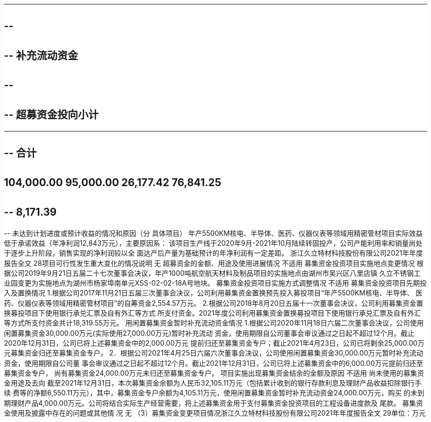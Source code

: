 ----
--
--
--
补充流动资金
----
--
--
--
超募资金投向小计
----
----
--
合计
--
104,000.00
95,000.00
26,177.42
76,841.25
--
--
8,171.39
--
--
未达到计划进度或预计收益的情况和原因（分
具体项目）
年产5500KM核电、半导体、医药、仪器仪表等领域用精密管材项目实际效益低于承诺效益（年净利润12,843万元），主要原因系：
该项目生产线于2020年9月-2021年10月陆续转固投产，公司产能利用率和销量尚处于逐步上升阶段，销售实现的净利润较以全
面达产后产量为基础预计的年净利润有一定差距。
浙江久立特材科技股份有限公司2021年年度报告全文
28项目可行性发生重大变化的情况说明
无
超募资金的金额、用途及使用进展情况
不适用
募集资金投资项目实施地点变更情况
根据公司2019年9月21日五届二十七次董事会决议，年产1000吨航空航天材料及制品项目的实施地点由湖州市吴兴区八里店镇
久立不锈钢工业园变更为实施地点为湖州市杨家埠南单元XSS-02-02-18A号地块。
募集资金投资项目实施方式调整情况
不适用
募集资金投资项目先期投入及置换情况
1.根据公司2017年11月21日五届三次董事会决议，公司利用募集资金置换预先投入募投项目“年产5500KM核电、半导体、
医药、仪器仪表等领域用精密管材项目”的自筹资金2,554.57万元。
2.根据公司2018年8月20日五届十一次董事会决议，公司利用募集资金置换募投项目下使用银行承兑汇票及自有外汇等方式
所支付资金。2021年度公司利用募集资金置换募投项目下使用银行承兑汇票及自有外汇等方式所支付资金共计18,319.55万元。
用闲置募集资金暂时补充流动资金情况
1.根据公司2020年11月18日六届二次董事会决议，公司使用闲置募集资金30,000.00万元(实际使用27,000.00万元)暂时补充流动
资金，使用期限自公司董事会审议通过之日起不超过12个月。截止2020年12月31日，公司已将上述募集资金中的2,000.00万元
提前归还至募集资金专户；截止2021年4月23日，公司已将剩余25,000.00万元募集资金归还至募集资金专户。
2．根据公司2021年4月25日六届六次董事会决议，公司使用闲置募集资金30,000.00万元暂时补充流动资金，使用期限自公司董
事会审议通过之日起不超过12个月。截止2021年12月31日，公司已将上述募集资金中的6,000.00万元提前归还至募集资金专户，
尚有募集资金24,000.00万元未归还至募集资金专户。
项目实施出现募集资金结余的金额及原因
不适用
尚未使用的募集资金用途及去向
截至2021年12月31日，本次募集资金余额为人民币32,105.11万元（包括累计收到的银行存款利息及理财产品收益扣除银行手续
费等的净额6,550.11万元），其中，募集资金专户余额为4,105.11万元，使用闲置募集资金暂时补充流动资金24,000.00万元，购买
的未到期理财产品4,000.00万元。公司将结合实际生产经营需要，将上述募集资金用于支付募集资金投资项目的工程设备进度款及
尾款。
募集资金使用及披露中存在的问题或其他情
况
无
（3）募集资金变更项目情况浙江久立特材科技股份有限公司2021年年度报告全文
29单位：万元
